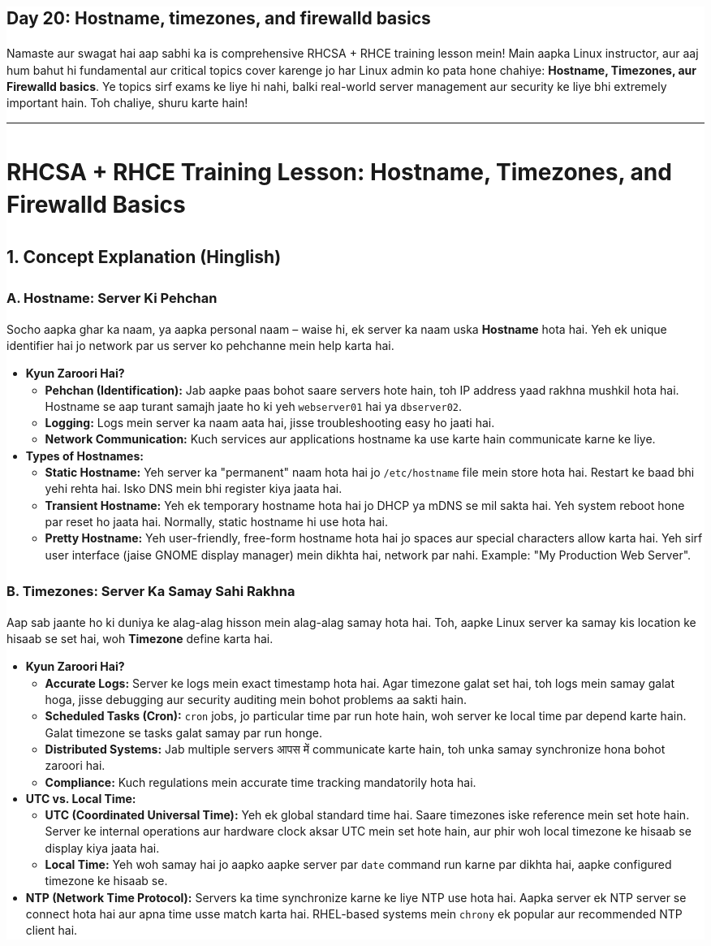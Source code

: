 Day 20: Hostname, timezones, and firewalld basics
---
Namaste aur swagat hai aap sabhi ka is comprehensive RHCSA + RHCE training lesson mein! Main aapka Linux instructor, aur aaj hum bahut hi fundamental aur critical topics cover karenge jo har Linux admin ko pata hone chahiye: **Hostname, Timezones, aur Firewalld basics**. Ye topics sirf exams ke liye hi nahi, balki real-world server management aur security ke liye bhi extremely important hain. Toh chaliye, shuru karte hain!

---

# RHCSA + RHCE Training Lesson: Hostname, Timezones, and Firewalld Basics

## 1. Concept Explanation (Hinglish)

### A. Hostname: Server Ki Pehchan

Socho aapka ghar ka naam, ya aapka personal naam – waise hi, ek server ka naam uska **Hostname** hota hai. Yeh ek unique identifier hai jo network par us server ko pehchanne mein help karta hai.
*   **Kyun Zaroori Hai?**
    *   **Pehchan (Identification):** Jab aapke paas bohot saare servers hote hain, toh IP address yaad rakhna mushkil hota hai. Hostname se aap turant samajh jaate ho ki yeh `webserver01` hai ya `dbserver02`.
    *   **Logging:** Logs mein server ka naam aata hai, jisse troubleshooting easy ho jaati hai.
    *   **Network Communication:** Kuch services aur applications hostname ka use karte hain communicate karne ke liye.
*   **Types of Hostnames:**
    *   **Static Hostname:** Yeh server ka "permanent" naam hota hai jo `/etc/hostname` file mein store hota hai. Restart ke baad bhi yehi rehta hai. Isko DNS mein bhi register kiya jaata hai.
    *   **Transient Hostname:** Yeh ek temporary hostname hota hai jo DHCP ya mDNS se mil sakta hai. Yeh system reboot hone par reset ho jaata hai. Normally, static hostname hi use hota hai.
    *   **Pretty Hostname:** Yeh user-friendly, free-form hostname hota hai jo spaces aur special characters allow karta hai. Yeh sirf user interface (jaise GNOME display manager) mein dikhta hai, network par nahi. Example: "My Production Web Server".

### B. Timezones: Server Ka Samay Sahi Rakhna

Aap sab jaante ho ki duniya ke alag-alag hisson mein alag-alag samay hota hai. Toh, aapke Linux server ka samay kis location ke hisaab se set hai, woh **Timezone** define karta hai.
*   **Kyun Zaroori Hai?**
    *   **Accurate Logs:** Server ke logs mein exact timestamp hota hai. Agar timezone galat set hai, toh logs mein samay galat hoga, jisse debugging aur security auditing mein bohot problems aa sakti hain.
    *   **Scheduled Tasks (Cron):** `cron` jobs, jo particular time par run hote hain, woh server ke local time par depend karte hain. Galat timezone se tasks galat samay par run honge.
    *   **Distributed Systems:** Jab multiple servers आपस में communicate karte hain, toh unka samay synchronize hona bohot zaroori hai.
    *   **Compliance:** Kuch regulations mein accurate time tracking mandatorily hota hai.
*   **UTC vs. Local Time:**
    *   **UTC (Coordinated Universal Time):** Yeh ek global standard time hai. Saare timezones iske reference mein set hote hain. Server ke internal operations aur hardware clock aksar UTC mein set hote hain, aur phir woh local timezone ke hisaab se display kiya jaata hai.
    *   **Local Time:** Yeh woh samay hai jo aapko aapke server par `date` command run karne par dikhta hai, aapke configured timezone ke hisaab se.
*   **NTP (Network Time Protocol):** Servers ka time synchronize karne ke liye NTP use hota hai. Aapka server ek NTP server se connect hota hai aur apna time usse match karta hai. RHEL-based systems mein `chrony` ek popular aur recommended NTP client hai.
